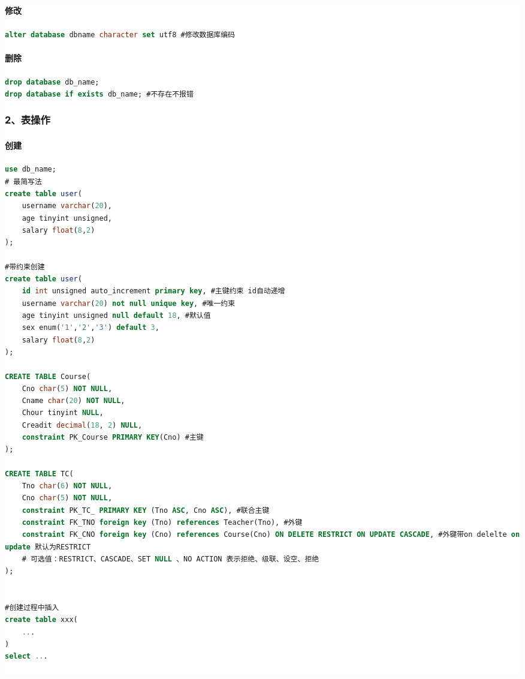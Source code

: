 #### 修改
```sql
alter database dbname character set utf8 #修改数据库编码
```

#### 删除
```sql
drop database db_name; 
drop database if exists db_name; #不存在不报错
```



### 2、表操作
#### 创建
```sql
use db_name;
# 最简写法
create table user(
	username varchar(20),
	age tinyint unsigned,
	salary float(8,2)
);

#带约束创建
create table user(
	id int unsigned auto_increment primary key, #主键约束 id自动递增
	username varchar(20) not null unique key, #唯一约束
	age tinyint unsigned null default 18, #默认值
	sex enum('1','2','3') default 3,
	salary float(8,2)
);

CREATE TABLE Course(
	Cno char(5) NOT NULL,
	Cname char(20) NOT NULL,
	Chour tinyint NULL,
	Creadit decimal(18, 2) NULL,
	constraint PK_Course PRIMARY KEY(Cno) #主键
);

CREATE TABLE TC(
	Tno char(6) NOT NULL,
	Cno char(5) NOT NULL,
	constraint PK_TC_ PRIMARY KEY (Tno ASC,	Cno ASC), #联合主键
	constraint FK_TNO foreign key (Tno) references Teacher(Tno), #外键
	constraint FK_CNO foreign key (Cno) references Course(Cno) ON DELETE RESTRICT ON UPDATE CASCADE, #外键带on delelte on update 默认为RESTRICT
	# 可选值：RESTRICT、CASCADE、SET NULL 、NO ACTION 表示拒绝、级联、设空、拒绝
);


#创建过程中插入
create table xxx( 
	...
)
select ...
	

```
